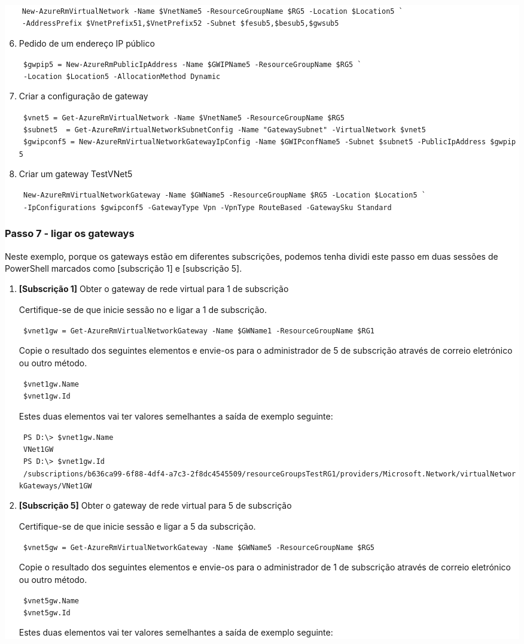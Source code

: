         New-AzureRmVirtualNetwork -Name $VnetName5 -ResourceGroupName $RG5 -Location $Location5 `
        -AddressPrefix $VnetPrefix51,$VnetPrefix52 -Subnet $fesub5,$besub5,$gwsub5

6. Pedido de um endereço IP público

        $gwpip5 = New-AzureRmPublicIpAddress -Name $GWIPName5 -ResourceGroupName $RG5 `
        -Location $Location5 -AllocationMethod Dynamic


7. Criar a configuração de gateway

        $vnet5 = Get-AzureRmVirtualNetwork -Name $VnetName5 -ResourceGroupName $RG5
        $subnet5  = Get-AzureRmVirtualNetworkSubnetConfig -Name "GatewaySubnet" -VirtualNetwork $vnet5
        $gwipconf5 = New-AzureRmVirtualNetworkGatewayIpConfig -Name $GWIPconfName5 -Subnet $subnet5 -PublicIpAddress $gwpip5

8. Criar um gateway TestVNet5

        New-AzureRmVirtualNetworkGateway -Name $GWName5 -ResourceGroupName $RG5 -Location $Location5 `
        -IpConfigurations $gwipconf5 -GatewayType Vpn -VpnType RouteBased -GatewaySku Standard

### <a name="step-7---connecting-the-gateways"></a>Passo 7 - ligar os gateways

Neste exemplo, porque os gateways estão em diferentes subscrições, podemos tenha dividi este passo em duas sessões de PowerShell marcados como [subscrição 1] e [subscrição 5].

1. **[Subscrição 1]** Obter o gateway de rede virtual para 1 de subscrição

    Certifique-se de que inicie sessão no e ligar a 1 de subscrição.

        $vnet1gw = Get-AzureRmVirtualNetworkGateway -Name $GWName1 -ResourceGroupName $RG1

    Copie o resultado dos seguintes elementos e envie-os para o administrador de 5 de subscrição através de correio eletrónico ou outro método.

        $vnet1gw.Name
        $vnet1gw.Id

    Estes duas elementos vai ter valores semelhantes a saída de exemplo seguinte:

        PS D:\> $vnet1gw.Name
        VNet1GW
        PS D:\> $vnet1gw.Id
        /subscriptions/b636ca99-6f88-4df4-a7c3-2f8dc4545509/resourceGroupsTestRG1/providers/Microsoft.Network/virtualNetworkGateways/VNet1GW

2. **[Subscrição 5]** Obter o gateway de rede virtual para 5 de subscrição

    Certifique-se de que inicie sessão e ligar a 5 da subscrição.

        $vnet5gw = Get-AzureRmVirtualNetworkGateway -Name $GWName5 -ResourceGroupName $RG5

    Copie o resultado dos seguintes elementos e envie-os para o administrador de 1 de subscrição através de correio eletrónico ou outro método.

        $vnet5gw.Name
        $vnet5gw.Id

    Estes duas elementos vai ter valores semelhantes a saída de exemplo seguinte:
